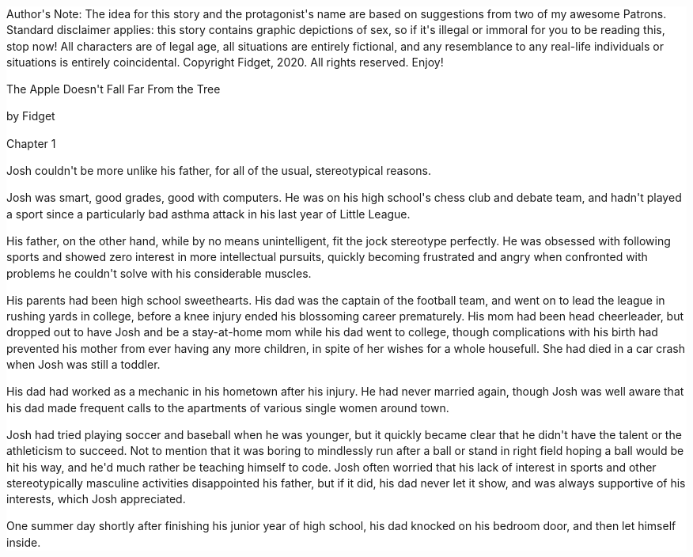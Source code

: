 Author's Note: The idea for this story and the protagonist's name are based on suggestions from two of
my awesome Patrons. Standard disclaimer applies: this story contains graphic depictions of sex, so if 
it's illegal or immoral for you to be reading this, stop now! All characters are of legal age, all situations 
are entirely fictional, and any resemblance to any real-life individuals or situations is entirely 
coincidental. Copyright Fidget, 2020. All rights reserved. Enjoy!

The Apple Doesn't Fall Far From the Tree 

by Fidget

Chapter 1

Josh couldn't be more unlike his father, for all of the usual, stereotypical reasons.

Josh was smart, good grades, good with computers. He was on his high school's chess club and debate 
team, and hadn't played a sport since a particularly bad asthma attack in his last year of Little League.

His father, on the other hand, while by no means unintelligent, fit the jock stereotype perfectly. He was 
obsessed with following sports and showed zero interest in more intellectual pursuits, quickly 
becoming frustrated and angry when confronted with problems he couldn't solve with his considerable 
muscles.

His parents had been high school sweethearts. His dad was the captain of the football team, and went 
on to lead the league in rushing yards in college, before a knee injury ended his blossoming career 
prematurely. His mom had been head cheerleader, but dropped out to have Josh and be a stay-at-home 
mom while his dad went to college, though complications with his birth had prevented his mother from 
ever having any more children, in spite of her wishes for a whole housefull. She had died in a car crash 
when Josh was still a toddler.

His dad had worked as a mechanic in his hometown after his injury. He had never married again, 
though Josh was well aware that his dad made frequent calls to the apartments of various single women
around town.

Josh had tried playing soccer and baseball when he was younger, but it quickly became clear that he 
didn't have the talent or the athleticism to succeed. Not to mention that it was boring to mindlessly run 
after a ball or stand in right field hoping a ball would be hit his way, and he'd much rather be teaching 
himself to code. Josh often worried that his lack of interest in sports and other stereotypically 
masculine activities disappointed his father, but if it did, his dad never let it show, and was always 
supportive of his interests, which Josh appreciated.

One summer day shortly after finishing his junior year of high school, his dad knocked on his bedroom 
door, and then let himself inside.
